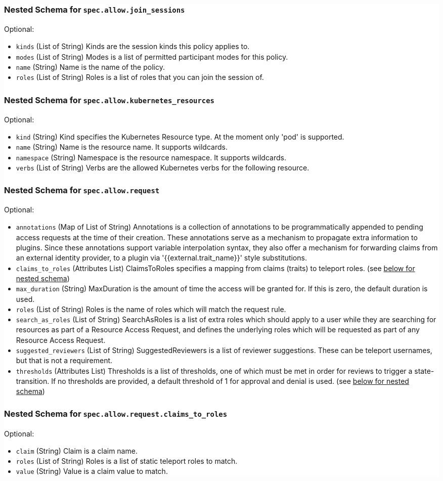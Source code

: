 
<a id="nestedatt--spec--allow--join_sessions"></a>
### Nested Schema for `spec.allow.join_sessions`

Optional:

- `kinds` (List of String) Kinds are the session kinds this policy applies to.
- `modes` (List of String) Modes is a list of permitted participant modes for this policy.
- `name` (String) Name is the name of the policy.
- `roles` (List of String) Roles is a list of roles that you can join the session of.


<a id="nestedatt--spec--allow--kubernetes_resources"></a>
### Nested Schema for `spec.allow.kubernetes_resources`

Optional:

- `kind` (String) Kind specifies the Kubernetes Resource type. At the moment only 'pod' is supported.
- `name` (String) Name is the resource name. It supports wildcards.
- `namespace` (String) Namespace is the resource namespace. It supports wildcards.
- `verbs` (List of String) Verbs are the allowed Kubernetes verbs for the following resource.


<a id="nestedatt--spec--allow--request"></a>
### Nested Schema for `spec.allow.request`

Optional:

- `annotations` (Map of List of String) Annotations is a collection of annotations to be programmatically appended to pending access requests at the time of their creation. These annotations serve as a mechanism to propagate extra information to plugins. Since these annotations support variable interpolation syntax, they also offer a mechanism for forwarding claims from an external identity provider, to a plugin via '{{external.trait_name}}' style substitutions.
- `claims_to_roles` (Attributes List) ClaimsToRoles specifies a mapping from claims (traits) to teleport roles. (see [below for nested schema](#nestedatt--spec--allow--request--claims_to_roles))
- `max_duration` (String) MaxDuration is the amount of time the access will be granted for. If this is zero, the default duration is used.
- `roles` (List of String) Roles is the name of roles which will match the request rule.
- `search_as_roles` (List of String) SearchAsRoles is a list of extra roles which should apply to a user while they are searching for resources as part of a Resource Access Request, and defines the underlying roles which will be requested as part of any Resource Access Request.
- `suggested_reviewers` (List of String) SuggestedReviewers is a list of reviewer suggestions. These can be teleport usernames, but that is not a requirement.
- `thresholds` (Attributes List) Thresholds is a list of thresholds, one of which must be met in order for reviews to trigger a state-transition. If no thresholds are provided, a default threshold of 1 for approval and denial is used. (see [below for nested schema](#nestedatt--spec--allow--request--thresholds))

<a id="nestedatt--spec--allow--request--claims_to_roles"></a>
### Nested Schema for `spec.allow.request.claims_to_roles`

Optional:

- `claim` (String) Claim is a claim name.
- `roles` (List of String) Roles is a list of static teleport roles to match.
- `value` (String) Value is a claim value to match.
